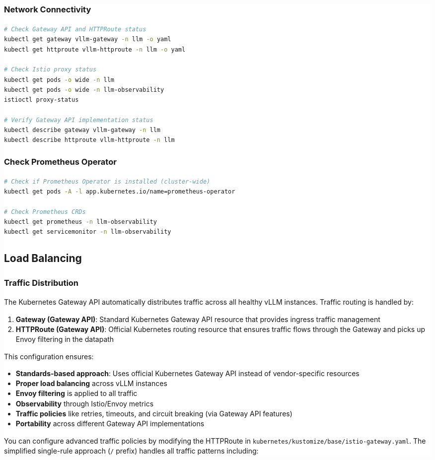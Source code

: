 ### Network Connectivity

```bash
# Check Gateway API and HTTPRoute status
kubectl get gateway vllm-gateway -n llm -o yaml
kubectl get httproute vllm-httproute -n llm -o yaml

# Check Istio proxy status
kubectl get pods -o wide -n llm
kubectl get pods -o wide -n llm-observability
istioctl proxy-status

# Verify Gateway API implementation status
kubectl describe gateway vllm-gateway -n llm
kubectl describe httproute vllm-httproute -n llm
```

### Check Prometheus Operator

```bash
# Check if Prometheus Operator is installed (cluster-wide)
kubectl get pods -A -l app.kubernetes.io/name=prometheus-operator

# Check Prometheus CRDs
kubectl get prometheus -n llm-observability
kubectl get servicemonitor -n llm-observability
```

## Load Balancing

### Traffic Distribution

The Kubernetes Gateway API automatically distributes traffic across all healthy vLLM instances. Traffic routing is handled by:

1. **Gateway (Gateway API)**: Standard Kubernetes Gateway API resource that provides ingress traffic management
2. **HTTPRoute (Gateway API)**: Official Kubernetes routing resource that ensures traffic flows through the Gateway and picks up Envoy filtering in the datapath

This configuration ensures:

- **Standards-based approach**: Uses official Kubernetes Gateway API instead of vendor-specific resources
- **Proper load balancing** across vLLM instances
- **Envoy filtering** is applied to all traffic
- **Observability** through Istio/Envoy metrics
- **Traffic policies** like retries, timeouts, and circuit breaking (via Gateway API features)
- **Portability** across different Gateway API implementations

You can configure advanced traffic policies by modifying the HTTPRoute in `kubernetes/kustomize/base/istio-gateway.yaml`. The simplified single-rule approach (`/` prefix) handles all traffic patterns including:
